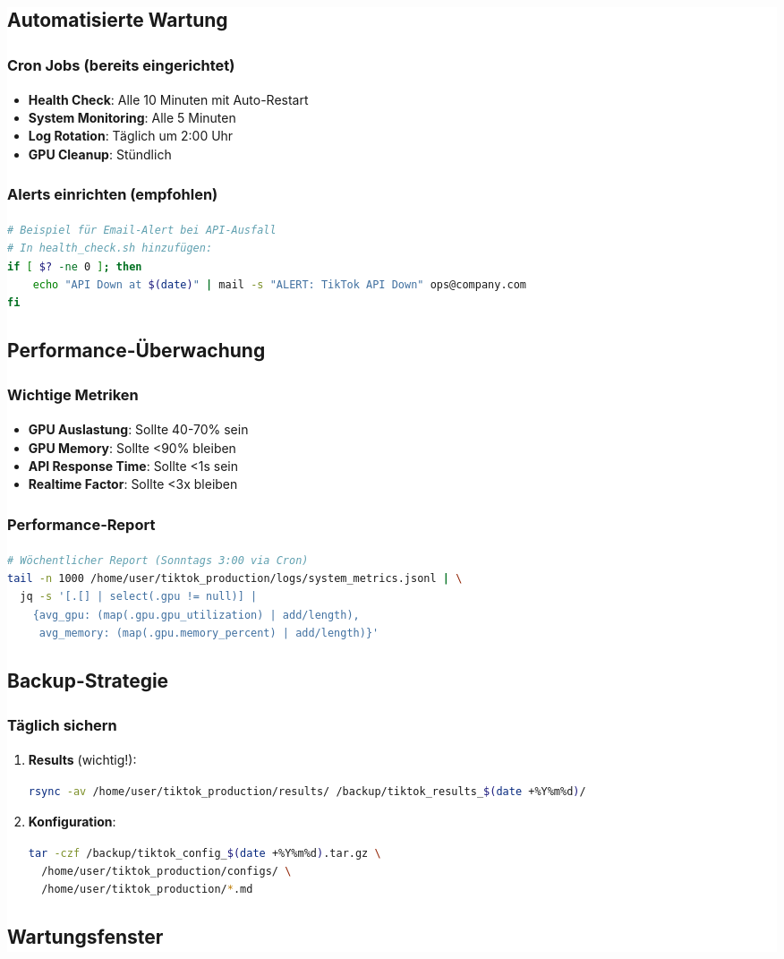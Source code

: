 ## Automatisierte Wartung

### Cron Jobs (bereits eingerichtet)
- **Health Check**: Alle 10 Minuten mit Auto-Restart
- **System Monitoring**: Alle 5 Minuten
- **Log Rotation**: Täglich um 2:00 Uhr
- **GPU Cleanup**: Stündlich

### Alerts einrichten (empfohlen)
```bash
# Beispiel für Email-Alert bei API-Ausfall
# In health_check.sh hinzufügen:
if [ $? -ne 0 ]; then
    echo "API Down at $(date)" | mail -s "ALERT: TikTok API Down" ops@company.com
fi
```

## Performance-Überwachung

### Wichtige Metriken
- **GPU Auslastung**: Sollte 40-70% sein
- **GPU Memory**: Sollte <90% bleiben
- **API Response Time**: Sollte <1s sein
- **Realtime Factor**: Sollte <3x bleiben

### Performance-Report
```bash
# Wöchentlicher Report (Sonntags 3:00 via Cron)
tail -n 1000 /home/user/tiktok_production/logs/system_metrics.jsonl | \
  jq -s '[.[] | select(.gpu != null)] | 
    {avg_gpu: (map(.gpu.gpu_utilization) | add/length),
     avg_memory: (map(.gpu.memory_percent) | add/length)}'
```

## Backup-Strategie

### Täglich sichern
1. **Results** (wichtig!):
   ```bash
   rsync -av /home/user/tiktok_production/results/ /backup/tiktok_results_$(date +%Y%m%d)/
   ```

2. **Konfiguration**:
   ```bash
   tar -czf /backup/tiktok_config_$(date +%Y%m%d).tar.gz \
     /home/user/tiktok_production/configs/ \
     /home/user/tiktok_production/*.md
   ```

## Wartungsfenster
